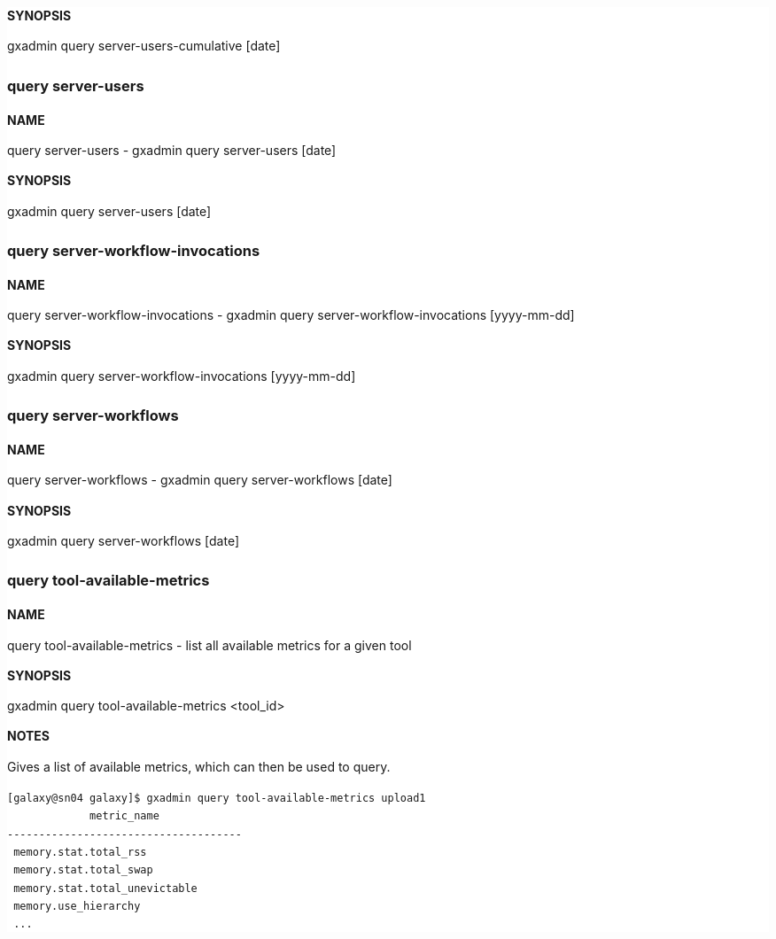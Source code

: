 **SYNOPSIS**

gxadmin query server-users-cumulative [date]


### query server-users

**NAME**

query server-users - gxadmin query server-users [date]

**SYNOPSIS**

gxadmin query server-users [date]


### query server-workflow-invocations

**NAME**

query server-workflow-invocations - gxadmin query server-workflow-invocations [yyyy-mm-dd]

**SYNOPSIS**

gxadmin query server-workflow-invocations [yyyy-mm-dd]


### query server-workflows

**NAME**

query server-workflows - gxadmin query server-workflows [date]

**SYNOPSIS**

gxadmin query server-workflows [date]


### query tool-available-metrics

**NAME**

query tool-available-metrics -  list all available metrics for a given tool

**SYNOPSIS**

gxadmin query tool-available-metrics <tool_id>

**NOTES**

Gives a list of available metrics, which can then be used to query.

    [galaxy@sn04 galaxy]$ gxadmin query tool-available-metrics upload1
                 metric_name
    -------------------------------------
     memory.stat.total_rss
     memory.stat.total_swap
     memory.stat.total_unevictable
     memory.use_hierarchy
     ...
